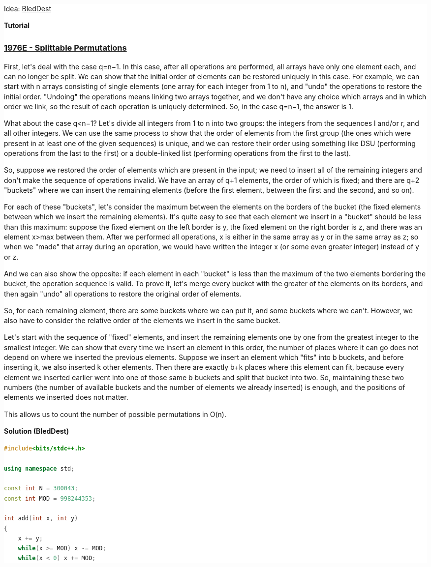 Idea: [BledDest](https://codeforces.com/profile/BledDest "International Grandmaster BledDest")

 **Tutorial**
### [1976E - Splittable Permutations](../problems/E._Splittable_Permutations.md "Educational Codeforces Round 166 (Rated for Div. 2)")

First, let's deal with the case q=n−1. In this case, after all operations are performed, all arrays have only one element each, and can no longer be split. We can show that the initial order of elements can be restored uniquely in this case. For example, we can start with n arrays consisting of single elements (one array for each integer from 1 to n), and "undo" the operations to restore the initial order. "Undoing" the operations means linking two arrays together, and we don't have any choice which arrays and in which order we link, so the result of each operation is uniquely determined. So, in the case q=n−1, the answer is 1.

What about the case q<n−1? Let's divide all integers from 1 to n into two groups: the integers from the sequences l and/or r, and all other integers. We can use the same process to show that the order of elements from the first group (the ones which were present in at least one of the given sequences) is unique, and we can restore their order using something like DSU (performing operations from the last to the first) or a double-linked list (performing operations from the first to the last).

So, suppose we restored the order of elements which are present in the input; we need to insert all of the remaining integers and don't make the sequence of operations invalid. We have an array of q+1 elements, the order of which is fixed; and there are q+2 "buckets" where we can insert the remaining elements (before the first element, between the first and the second, and so on).

For each of these "buckets", let's consider the maximum between the elements on the borders of the bucket (the fixed elements between which we insert the remaining elements). It's quite easy to see that each element we insert in a "bucket" should be less than this maximum: suppose the fixed element on the left border is y, the fixed element on the right border is z, and there was an element x>max between them. After we performed all operations, x is either in the same array as y or in the same array as z; so when we "made" that array during an operation, we would have written the integer x (or some even greater integer) instead of y or z.

And we can also show the opposite: if each element in each "bucket" is less than the maximum of the two elements bordering the bucket, the operation sequence is valid. To prove it, let's merge every bucket with the greater of the elements on its borders, and then again "undo" all operations to restore the original order of elements.

So, for each remaining element, there are some buckets where we can put it, and some buckets where we can't. However, we also have to consider the relative order of the elements we insert in the same bucket.

Let's start with the sequence of "fixed" elements, and insert the remaining elements one by one from the greatest integer to the smallest integer. We can show that every time we insert an element in this order, the number of places where it can go does not depend on where we inserted the previous elements. Suppose we insert an element which "fits" into b buckets, and before inserting it, we also inserted k other elements. Then there are exactly b+k places where this element can fit, because every element we inserted earlier went into one of those same b buckets and split that bucket into two. So, maintaining these two numbers (the number of available buckets and the number of elements we already inserted) is enough, and the positions of elements we inserted does not matter.

This allows us to count the number of possible permutations in O(n).

 **Solution (BledDest)**
```cpp
#include<bits/stdc++.h>
 
using namespace std;
 
const int N = 300043;
const int MOD = 998244353;
 
int add(int x, int y)
{
	x += y;
	while(x >= MOD) x -= MOD;
	while(x < 0) x += MOD;
```